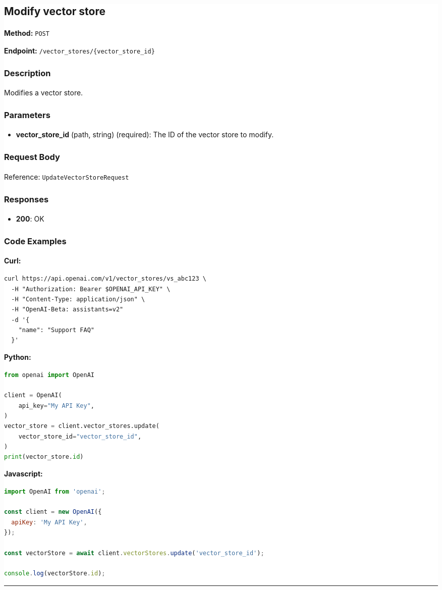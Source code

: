## Modify vector store

**Method:** `POST`

**Endpoint:** `/vector_stores/{vector_store_id}`

### Description

Modifies a vector store.

### Parameters

- **vector_store_id** (path, string) (required): The ID of the vector store to modify.

### Request Body

Reference: `UpdateVectorStoreRequest`

### Responses

- **200**: OK

### Code Examples

**Curl:**

```curl
curl https://api.openai.com/v1/vector_stores/vs_abc123 \
  -H "Authorization: Bearer $OPENAI_API_KEY" \
  -H "Content-Type: application/json" \
  -H "OpenAI-Beta: assistants=v2"
  -d '{
    "name": "Support FAQ"
  }'

```

**Python:**

```python
from openai import OpenAI

client = OpenAI(
    api_key="My API Key",
)
vector_store = client.vector_stores.update(
    vector_store_id="vector_store_id",
)
print(vector_store.id)
```

**Javascript:**

```javascript
import OpenAI from 'openai';

const client = new OpenAI({
  apiKey: 'My API Key',
});

const vectorStore = await client.vectorStores.update('vector_store_id');

console.log(vectorStore.id);
```

---